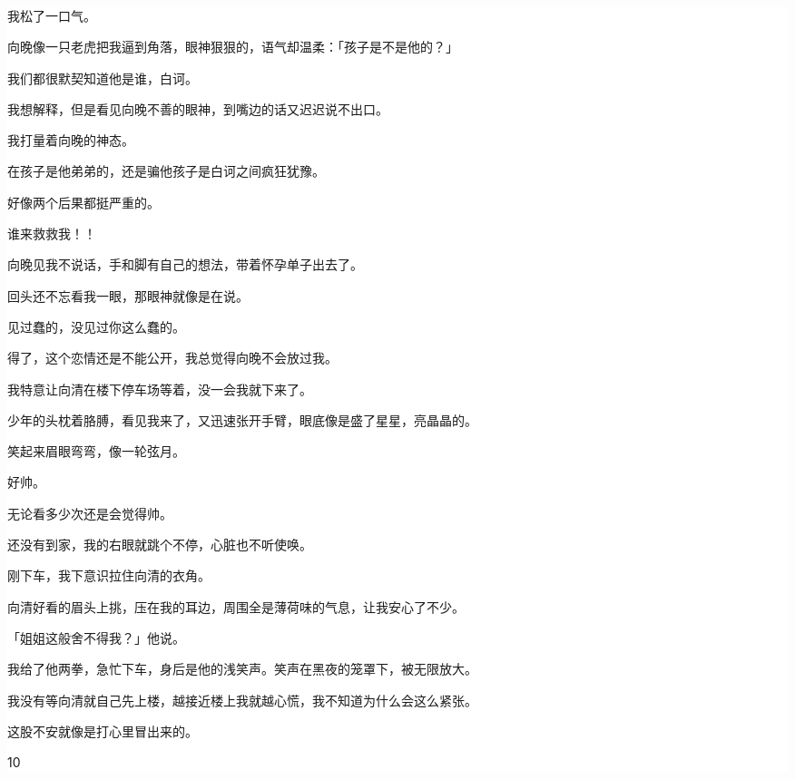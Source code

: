 我松了一口气。


向晚像一只老虎把我逼到角落，眼神狠狠的，语气却温柔：「孩子是不是他的？」


我们都很默契知道他是谁，白诃。


我想解释，但是看见向晚不善的眼神，到嘴边的话又迟迟说不出口。


我打量着向晚的神态。


在孩子是他弟弟的，还是骗他孩子是白诃之间疯狂犹豫。


好像两个后果都挺严重的。


谁来救救我！！


向晚见我不说话，手和脚有自己的想法，带着怀孕单子出去了。


回头还不忘看我一眼，那眼神就像是在说。


见过蠢的，没见过你这么蠢的。


得了，这个恋情还是不能公开，我总觉得向晚不会放过我。


我特意让向清在楼下停车场等着，没一会我就下来了。


少年的头枕着胳膊，看见我来了，又迅速张开手臂，眼底像是盛了星星，亮晶晶的。


笑起来眉眼弯弯，像一轮弦月。


好帅。


无论看多少次还是会觉得帅。


还没有到家，我的右眼就跳个不停，心脏也不听使唤。


刚下车，我下意识拉住向清的衣角。


向清好看的眉头上挑，压在我的耳边，周围全是薄荷味的气息，让我安心了不少。


「姐姐这般舍不得我？」他说。


我给了他两拳，急忙下车，身后是他的浅笑声。笑声在黑夜的笼罩下，被无限放大。


我没有等向清就自己先上楼，越接近楼上我就越心慌，我不知道为什么会这么紧张。


这股不安就像是打心里冒出来的。


10

